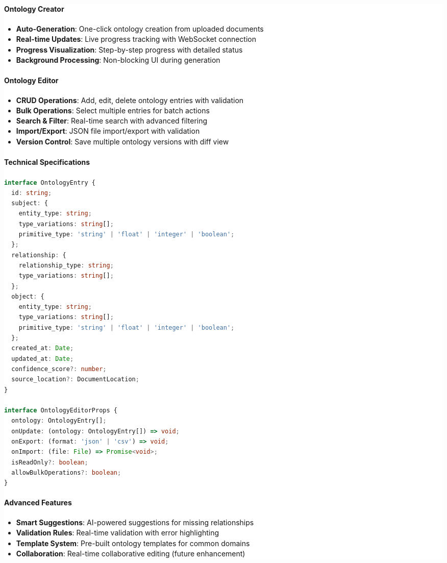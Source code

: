 #### Ontology Creator
- **Auto-Generation**: One-click ontology creation from uploaded documents
- **Real-time Updates**: Live progress tracking with WebSocket connection
- **Progress Visualization**: Step-by-step progress with detailed status
- **Background Processing**: Non-blocking UI during generation

#### Ontology Editor
- **CRUD Operations**: Add, edit, delete ontology entries with validation
- **Bulk Operations**: Select multiple entries for batch actions
- **Search & Filter**: Real-time search with advanced filtering
- **Import/Export**: JSON file import/export with validation
- **Version Control**: Save multiple ontology versions with diff view

#### Technical Specifications
```typescript
interface OntologyEntry {
  id: string;
  subject: {
    entity_type: string;
    type_variations: string[];
    primitive_type: 'string' | 'float' | 'integer' | 'boolean';
  };
  relationship: {
    relationship_type: string;
    type_variations: string[];
  };
  object: {
    entity_type: string;
    type_variations: string[];
    primitive_type: 'string' | 'float' | 'integer' | 'boolean';
  };
  created_at: Date;
  updated_at: Date;
  confidence_score?: number;
  source_location?: DocumentLocation;
}

interface OntologyEditorProps {
  ontology: OntologyEntry[];
  onUpdate: (ontology: OntologyEntry[]) => void;
  onExport: (format: 'json' | 'csv') => void;
  onImport: (file: File) => Promise<void>;
  isReadOnly?: boolean;
  allowBulkOperations?: boolean;
}
```

#### Advanced Features
- **Smart Suggestions**: AI-powered suggestions for missing relationships
- **Validation Rules**: Real-time validation with error highlighting
- **Template System**: Pre-built ontology templates for common domains
- **Collaboration**: Real-time collaborative editing (future enhancement)

